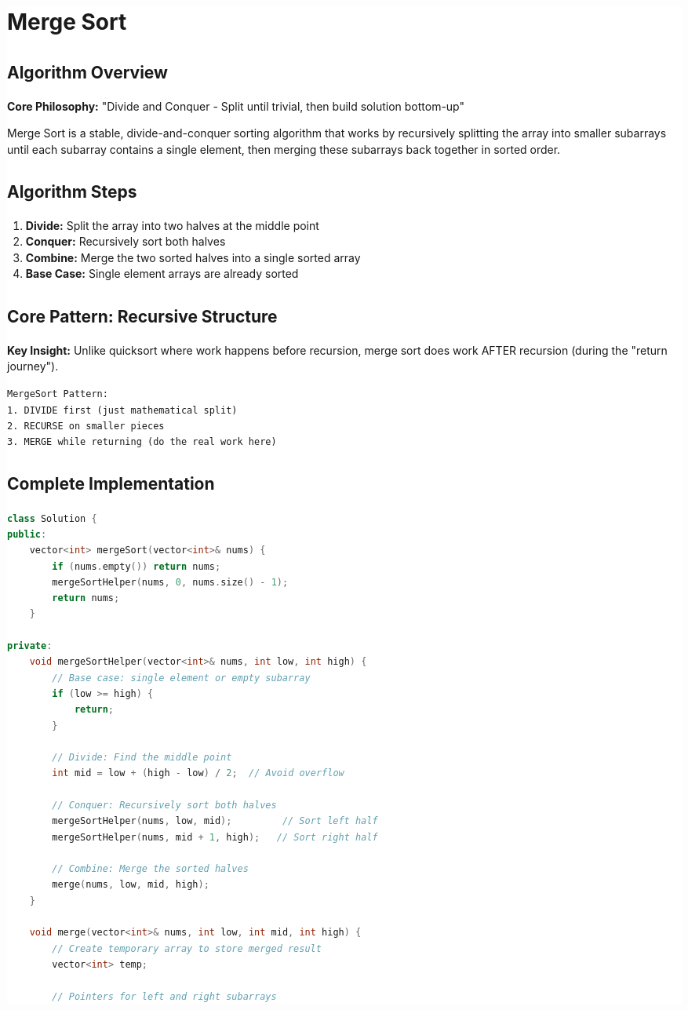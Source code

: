 # Merge Sort

## Algorithm Overview

**Core Philosophy:** "Divide and Conquer - Split until trivial, then build solution bottom-up"

Merge Sort is a stable, divide-and-conquer sorting algorithm that works by recursively splitting the array into smaller subarrays until each subarray contains a single element, then merging these subarrays back together in sorted order.

## Algorithm Steps

1. **Divide:** Split the array into two halves at the middle point
2. **Conquer:** Recursively sort both halves
3. **Combine:** Merge the two sorted halves into a single sorted array
4. **Base Case:** Single element arrays are already sorted

## Core Pattern: Recursive Structure

**Key Insight:** Unlike quicksort where work happens before recursion, merge sort does work AFTER recursion (during the "return journey").

```
MergeSort Pattern:
1. DIVIDE first (just mathematical split)
2. RECURSE on smaller pieces  
3. MERGE while returning (do the real work here)
```

## Complete Implementation

```cpp
class Solution {
public:
    vector<int> mergeSort(vector<int>& nums) {
        if (nums.empty()) return nums;
        mergeSortHelper(nums, 0, nums.size() - 1);
        return nums;
    }
    
private:
    void mergeSortHelper(vector<int>& nums, int low, int high) {
        // Base case: single element or empty subarray
        if (low >= high) {
            return;
        }
        
        // Divide: Find the middle point
        int mid = low + (high - low) / 2;  // Avoid overflow
        
        // Conquer: Recursively sort both halves
        mergeSortHelper(nums, low, mid);         // Sort left half
        mergeSortHelper(nums, mid + 1, high);   // Sort right half
        
        // Combine: Merge the sorted halves
        merge(nums, low, mid, high);
    }
    
    void merge(vector<int>& nums, int low, int mid, int high) {
        // Create temporary array to store merged result
        vector<int> temp;
        
        // Pointers for left and right subarrays
```